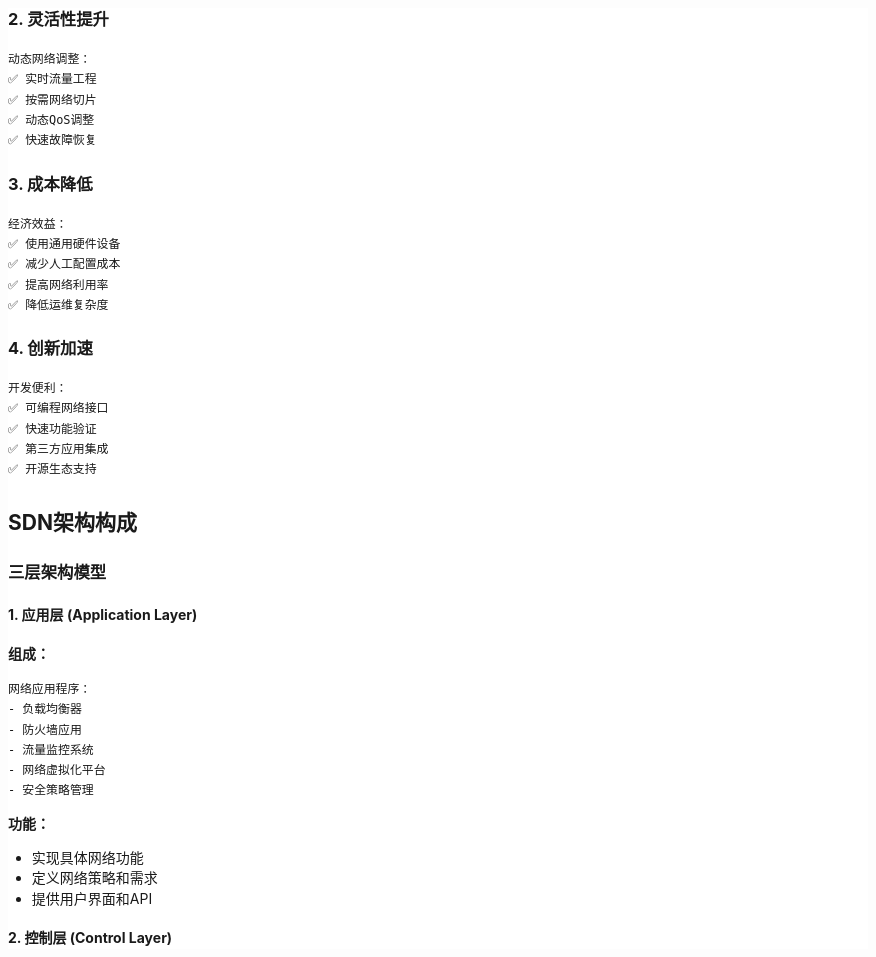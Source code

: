 ### 2. 灵活性提升

```
动态网络调整：
✅ 实时流量工程
✅ 按需网络切片
✅ 动态QoS调整
✅ 快速故障恢复
```

### 3. 成本降低

```
经济效益：
✅ 使用通用硬件设备
✅ 减少人工配置成本
✅ 提高网络利用率
✅ 降低运维复杂度
```

### 4. 创新加速

```
开发便利：
✅ 可编程网络接口
✅ 快速功能验证
✅ 第三方应用集成
✅ 开源生态支持
```

## SDN架构构成

### 三层架构模型

#### 1. 应用层 (Application Layer)

**组成：**

```
网络应用程序：
- 负载均衡器
- 防火墙应用
- 流量监控系统
- 网络虚拟化平台
- 安全策略管理
```

**功能：**

- 实现具体网络功能
- 定义网络策略和需求
- 提供用户界面和API

#### 2. 控制层 (Control Layer)
